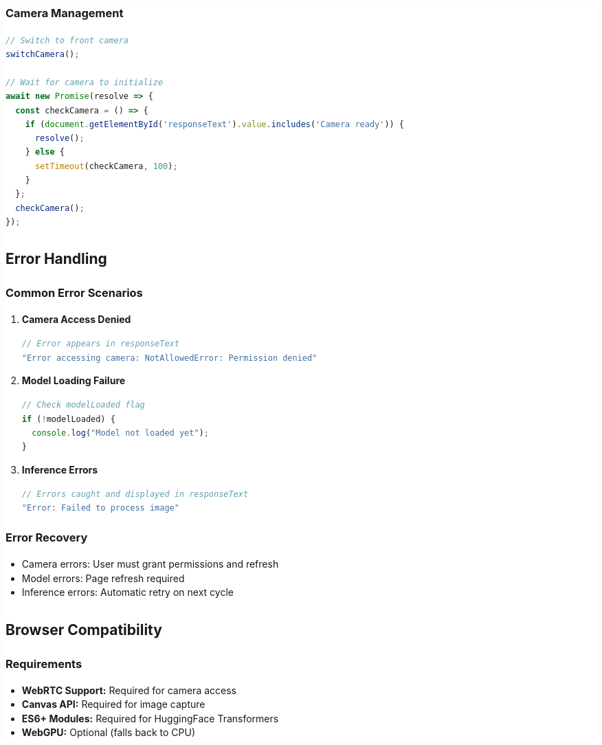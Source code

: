 ### Camera Management
```javascript
// Switch to front camera
switchCamera();

// Wait for camera to initialize
await new Promise(resolve => {
  const checkCamera = () => {
    if (document.getElementById('responseText').value.includes('Camera ready')) {
      resolve();
    } else {
      setTimeout(checkCamera, 100);
    }
  };
  checkCamera();
});
```

## Error Handling

### Common Error Scenarios

1. **Camera Access Denied**
   ```javascript
   // Error appears in responseText
   "Error accessing camera: NotAllowedError: Permission denied"
   ```

2. **Model Loading Failure**
   ```javascript
   // Check modelLoaded flag
   if (!modelLoaded) {
     console.log("Model not loaded yet");
   }
   ```

3. **Inference Errors**
   ```javascript
   // Errors caught and displayed in responseText
   "Error: Failed to process image"
   ```

### Error Recovery
- Camera errors: User must grant permissions and refresh
- Model errors: Page refresh required
- Inference errors: Automatic retry on next cycle

## Browser Compatibility

### Requirements
- **WebRTC Support:** Required for camera access
- **Canvas API:** Required for image capture
- **ES6+ Modules:** Required for HuggingFace Transformers
- **WebGPU:** Optional (falls back to CPU)
